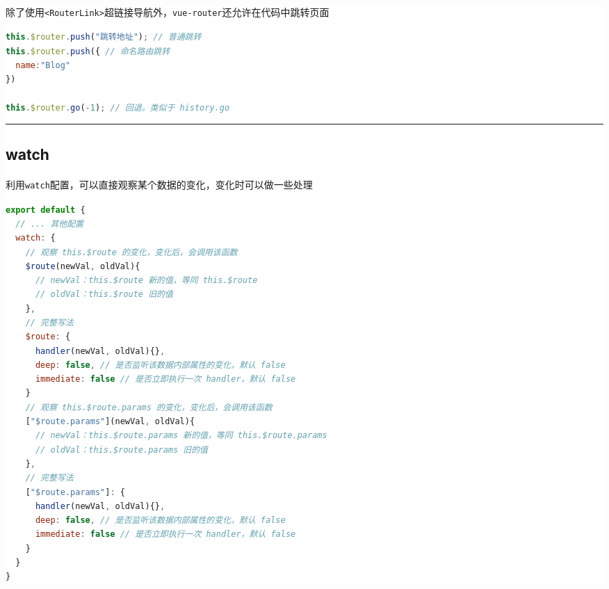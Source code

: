 除了使用`<RouterLink>`超链接导航外，`vue-router`还允许在代码中跳转页面

```js
this.$router.push("跳转地址"); // 普通跳转
this.$router.push({ // 命名路由跳转
  name:"Blog"
})

this.$router.go(-1); // 回退。类似于 history.go
```

---

## watch

利用`watch`配置，可以直接观察某个数据的变化，变化时可以做一些处理

```js
export default {
  // ... 其他配置
  watch: {
    // 观察 this.$route 的变化，变化后，会调用该函数
    $route(newVal, oldVal){
      // newVal：this.$route 新的值，等同 this.$route
      // oldVal：this.$route 旧的值
    },
    // 完整写法
    $route: {
      handler(newVal, oldVal){},
      deep: false, // 是否监听该数据内部属性的变化，默认 false
      immediate: false // 是否立即执行一次 handler，默认 false
    }
    // 观察 this.$route.params 的变化，变化后，会调用该函数
    ["$route.params"](newVal, oldVal){
      // newVal：this.$route.params 新的值，等同 this.$route.params
      // oldVal：this.$route.params 旧的值
    },
  	// 完整写法
    ["$route.params"]: {
      handler(newVal, oldVal){},
      deep: false, // 是否监听该数据内部属性的变化，默认 false
      immediate: false // 是否立即执行一次 handler，默认 false
    }
  }
}
```

